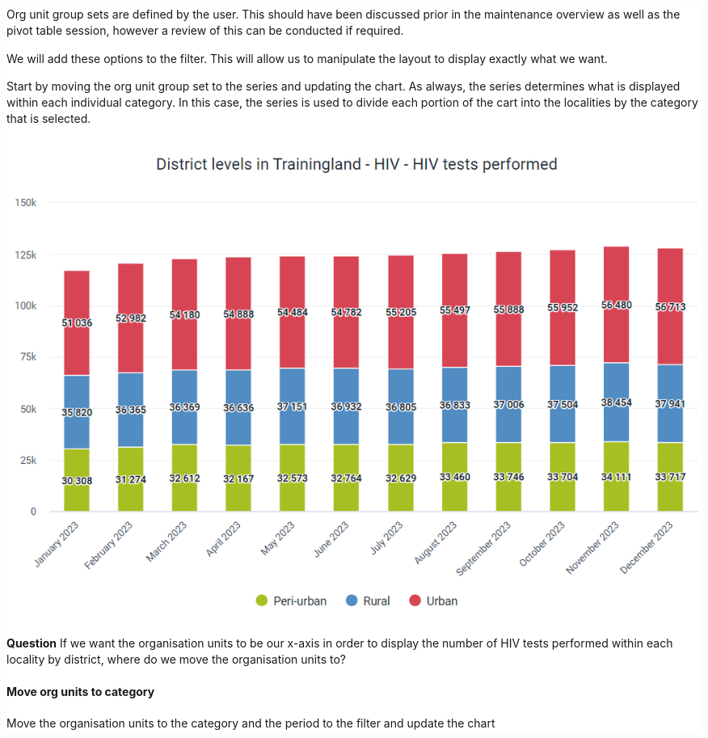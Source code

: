 
Org unit group sets are defined by the user. This should have been discussed prior in the maintenance overview as well as the pivot table session, however a review of this can be conducted if required. 

We will add these options to the filter. This will allow us to manipulate the layout to display exactly what we want.

Start by moving the org unit group set to the series and updating the chart. As always, the series determines what is displayed within each individual category. In this case, the series is used to divide each portion of the cart into the localities by the category that is selected.

![](Images/datavisualizer/image32.png)

**Question** If we want the organisation units to be our x-axis in order to display the number of HIV tests performed within each locality by district, where do we move the organisation units to?

#### Move org units to category

Move the organisation units to the category and the period to the filter and update the chart
